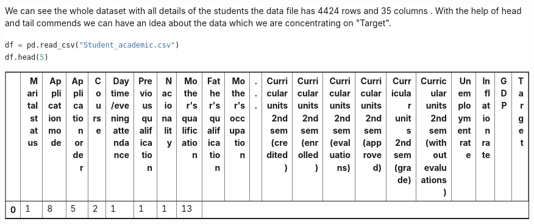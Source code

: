 

We can see the whole dataset with all details of the students the data file has 4424 rows and 35 columns .
With the help of head and tail commends we can have an idea about the data which we are concentrating on "Target".


```python
df = pd.read_csv("Student_academic.csv")
df.head(5)
```




<div>
<style scoped>
    .dataframe tbody tr th:only-of-type {
        vertical-align: middle;
    }

    .dataframe tbody tr th {
        vertical-align: top;
    }

    .dataframe thead th {
        text-align: right;
    }
</style>
<table border="1" class="dataframe">
  <thead>
    <tr style="text-align: right;">
      <th></th>
      <th>Marital status</th>
      <th>Application mode</th>
      <th>Application order</th>
      <th>Course</th>
      <th>Daytime/evening attendance</th>
      <th>Previous qualification</th>
      <th>Nacionality</th>
      <th>Mother's qualification</th>
      <th>Father's qualification</th>
      <th>Mother's occupation</th>
      <th>...</th>
      <th>Curricular units 2nd sem (credited)</th>
      <th>Curricular units 2nd sem (enrolled)</th>
      <th>Curricular units 2nd sem (evaluations)</th>
      <th>Curricular units 2nd sem (approved)</th>
      <th>Curricular units 2nd sem (grade)</th>
      <th>Curricular units 2nd sem (without evaluations)</th>
      <th>Unemployment rate</th>
      <th>Inflation rate</th>
      <th>GDP</th>
      <th>Target</th>
    </tr>
  </thead>
  <tbody>
    <tr>
      <th>0</th>
      <td>1</td>
      <td>8</td>
      <td>5</td>
      <td>2</td>
      <td>1</td>
      <td>1</td>
      <td>1</td>
      <td>13</td>